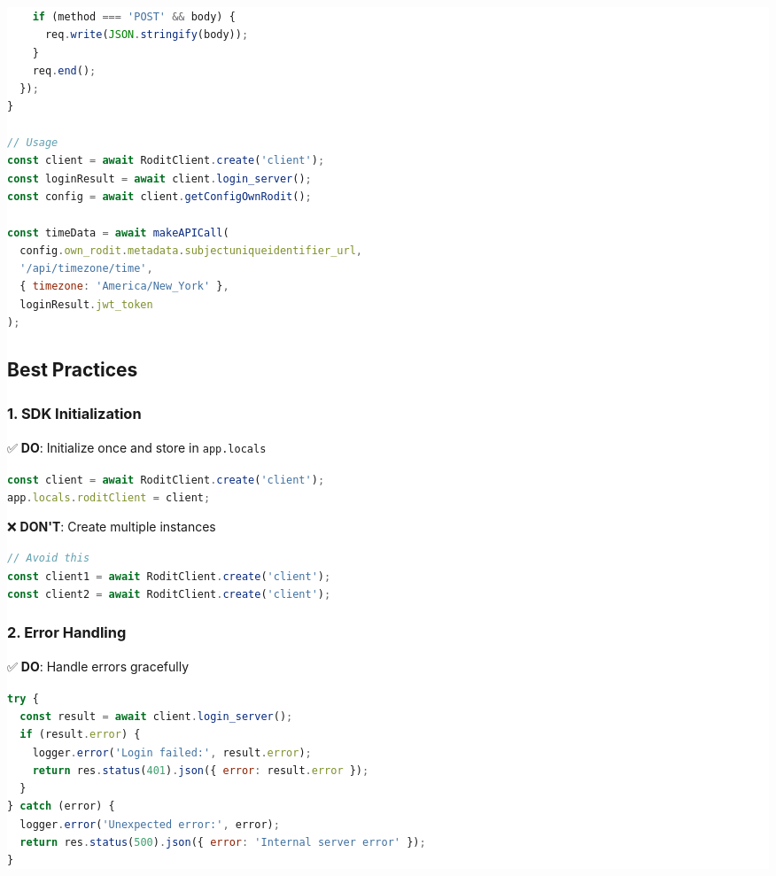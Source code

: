 ```javascript
    if (method === 'POST' && body) {
      req.write(JSON.stringify(body));
    }
    req.end();
  });
}

// Usage
const client = await RoditClient.create('client');
const loginResult = await client.login_server();
const config = await client.getConfigOwnRodit();

const timeData = await makeAPICall(
  config.own_rodit.metadata.subjectuniqueidentifier_url,
  '/api/timezone/time',
  { timezone: 'America/New_York' },
  loginResult.jwt_token
);
```

## Best Practices

### 1. SDK Initialization

✅ **DO**: Initialize once and store in `app.locals`
```javascript
const client = await RoditClient.create('client');
app.locals.roditClient = client;
```

❌ **DON'T**: Create multiple instances
```javascript
// Avoid this
const client1 = await RoditClient.create('client');
const client2 = await RoditClient.create('client');
```

### 2. Error Handling

✅ **DO**: Handle errors gracefully
```javascript
try {
  const result = await client.login_server();
  if (result.error) {
    logger.error('Login failed:', result.error);
    return res.status(401).json({ error: result.error });
  }
} catch (error) {
  logger.error('Unexpected error:', error);
  return res.status(500).json({ error: 'Internal server error' });
}
```
